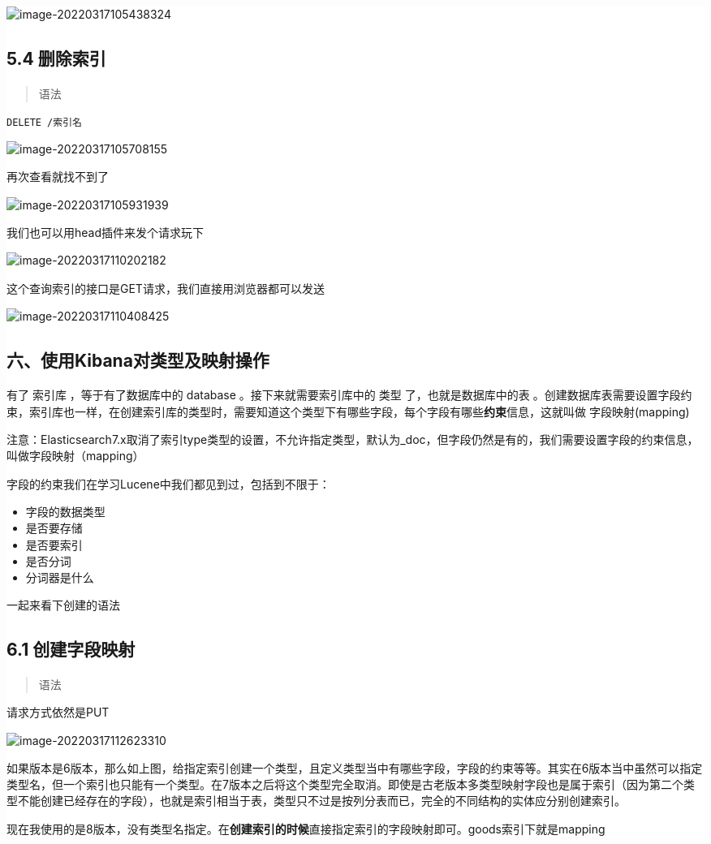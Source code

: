 ![image-20220317105438324](https://gitee-imagehost.oss-cn-beijing.aliyuncs.com/image_host/image-20220317105438324.png)

## 5.4 删除索引

> 语法

```
DELETE /索引名
```

![image-20220317105708155](https://gitee-imagehost.oss-cn-beijing.aliyuncs.com/image_host/image-20220317105708155.png)

再次查看就找不到了

![image-20220317105931939](https://gitee-imagehost.oss-cn-beijing.aliyuncs.com/image_host/image-20220317105931939.png)

我们也可以用head插件来发个请求玩下

![image-20220317110202182](https://gitee-imagehost.oss-cn-beijing.aliyuncs.com/image_host/image-20220317110202182.png)

这个查询索引的接口是GET请求，我们直接用浏览器都可以发送

![image-20220317110408425](https://gitee-imagehost.oss-cn-beijing.aliyuncs.com/image_host/image-20220317110408425.png)



## 六、使用Kibana对类型及映射操作

有了 索引库 ，等于有了数据库中的 database 。接下来就需要索引库中的 类型 了，也就是数据库中的表 。创建数据库表需要设置字段约束，索引库也一样，在创建索引库的类型时，需要知道这个类型下有哪些字段，每个字段有哪些**约束**信息，这就叫做 字段映射(mapping)

注意：Elasticsearch7.x取消了索引type类型的设置，不允许指定类型，默认为_doc，但字段仍然是有的，我们需要设置字段的约束信息，叫做字段映射（mapping）

字段的约束我们在学习Lucene中我们都见到过，包括到不限于：

* 字段的数据类型
* 是否要存储
* 是否要索引
* 是否分词
* 分词器是什么

一起来看下创建的语法

## 6.1 创建字段映射

> 语法

请求方式依然是PUT

![image-20220317112623310](https://gitee-imagehost.oss-cn-beijing.aliyuncs.com/image_host/image-20220317112623310.png)

如果版本是6版本，那么如上图，给指定索引创建一个类型，且定义类型当中有哪些字段，字段的约束等等。其实在6版本当中虽然可以指定类型名，但一个索引也只能有一个类型。在7版本之后将这个类型完全取消。即使是古老版本多类型映射字段也是属于索引（因为第二个类型不能创建已经存在的字段），也就是索引相当于表，类型只不过是按列分表而已，完全的不同结构的实体应分别创建索引。 

现在我使用的是8版本，没有类型名指定。在**创建索引的时候**直接指定索引的字段映射即可。goods索引下就是mapping
